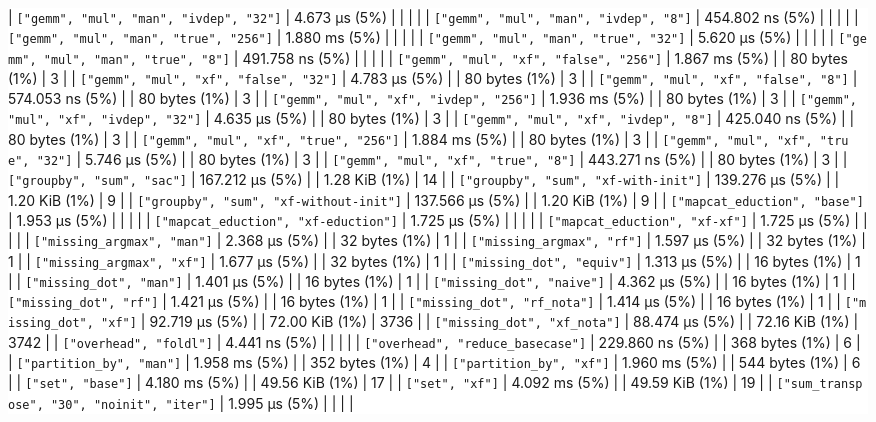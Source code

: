 | `["gemm", "mul", "man", "ivdep", "32"]`                        |   4.673 μs (5%) |         |                 |             |
| `["gemm", "mul", "man", "ivdep", "8"]`                         | 454.802 ns (5%) |         |                 |             |
| `["gemm", "mul", "man", "true", "256"]`                        |   1.880 ms (5%) |         |                 |             |
| `["gemm", "mul", "man", "true", "32"]`                         |   5.620 μs (5%) |         |                 |             |
| `["gemm", "mul", "man", "true", "8"]`                          | 491.758 ns (5%) |         |                 |             |
| `["gemm", "mul", "xf", "false", "256"]`                        |   1.867 ms (5%) |         |   80 bytes (1%) |           3 |
| `["gemm", "mul", "xf", "false", "32"]`                         |   4.783 μs (5%) |         |   80 bytes (1%) |           3 |
| `["gemm", "mul", "xf", "false", "8"]`                          | 574.053 ns (5%) |         |   80 bytes (1%) |           3 |
| `["gemm", "mul", "xf", "ivdep", "256"]`                        |   1.936 ms (5%) |         |   80 bytes (1%) |           3 |
| `["gemm", "mul", "xf", "ivdep", "32"]`                         |   4.635 μs (5%) |         |   80 bytes (1%) |           3 |
| `["gemm", "mul", "xf", "ivdep", "8"]`                          | 425.040 ns (5%) |         |   80 bytes (1%) |           3 |
| `["gemm", "mul", "xf", "true", "256"]`                         |   1.884 ms (5%) |         |   80 bytes (1%) |           3 |
| `["gemm", "mul", "xf", "true", "32"]`                          |   5.746 μs (5%) |         |   80 bytes (1%) |           3 |
| `["gemm", "mul", "xf", "true", "8"]`                           | 443.271 ns (5%) |         |   80 bytes (1%) |           3 |
| `["groupby", "sum", "sac"]`                                    | 167.212 μs (5%) |         |   1.28 KiB (1%) |          14 |
| `["groupby", "sum", "xf-with-init"]`                           | 139.276 μs (5%) |         |   1.20 KiB (1%) |           9 |
| `["groupby", "sum", "xf-without-init"]`                        | 137.566 μs (5%) |         |   1.20 KiB (1%) |           9 |
| `["mapcat_eduction", "base"]`                                  |   1.953 μs (5%) |         |                 |             |
| `["mapcat_eduction", "xf-eduction"]`                           |   1.725 μs (5%) |         |                 |             |
| `["mapcat_eduction", "xf-xf"]`                                 |   1.725 μs (5%) |         |                 |             |
| `["missing_argmax", "man"]`                                    |   2.368 μs (5%) |         |   32 bytes (1%) |           1 |
| `["missing_argmax", "rf"]`                                     |   1.597 μs (5%) |         |   32 bytes (1%) |           1 |
| `["missing_argmax", "xf"]`                                     |   1.677 μs (5%) |         |   32 bytes (1%) |           1 |
| `["missing_dot", "equiv"]`                                     |   1.313 μs (5%) |         |   16 bytes (1%) |           1 |
| `["missing_dot", "man"]`                                       |   1.401 μs (5%) |         |   16 bytes (1%) |           1 |
| `["missing_dot", "naive"]`                                     |   4.362 μs (5%) |         |   16 bytes (1%) |           1 |
| `["missing_dot", "rf"]`                                        |   1.421 μs (5%) |         |   16 bytes (1%) |           1 |
| `["missing_dot", "rf_nota"]`                                   |   1.414 μs (5%) |         |   16 bytes (1%) |           1 |
| `["missing_dot", "xf"]`                                        |  92.719 μs (5%) |         |  72.00 KiB (1%) |        3736 |
| `["missing_dot", "xf_nota"]`                                   |  88.474 μs (5%) |         |  72.16 KiB (1%) |        3742 |
| `["overhead", "foldl"]`                                        |   4.441 ns (5%) |         |                 |             |
| `["overhead", "reduce_basecase"]`                              | 229.860 ns (5%) |         |  368 bytes (1%) |           6 |
| `["partition_by", "man"]`                                      |   1.958 ms (5%) |         |  352 bytes (1%) |           4 |
| `["partition_by", "xf"]`                                       |   1.960 ms (5%) |         |  544 bytes (1%) |           6 |
| `["set", "base"]`                                              |   4.180 ms (5%) |         |  49.56 KiB (1%) |          17 |
| `["set", "xf"]`                                                |   4.092 ms (5%) |         |  49.59 KiB (1%) |          19 |
| `["sum_transpose", "30", "noinit", "iter"]`                    |   1.995 μs (5%) |         |                 |             |